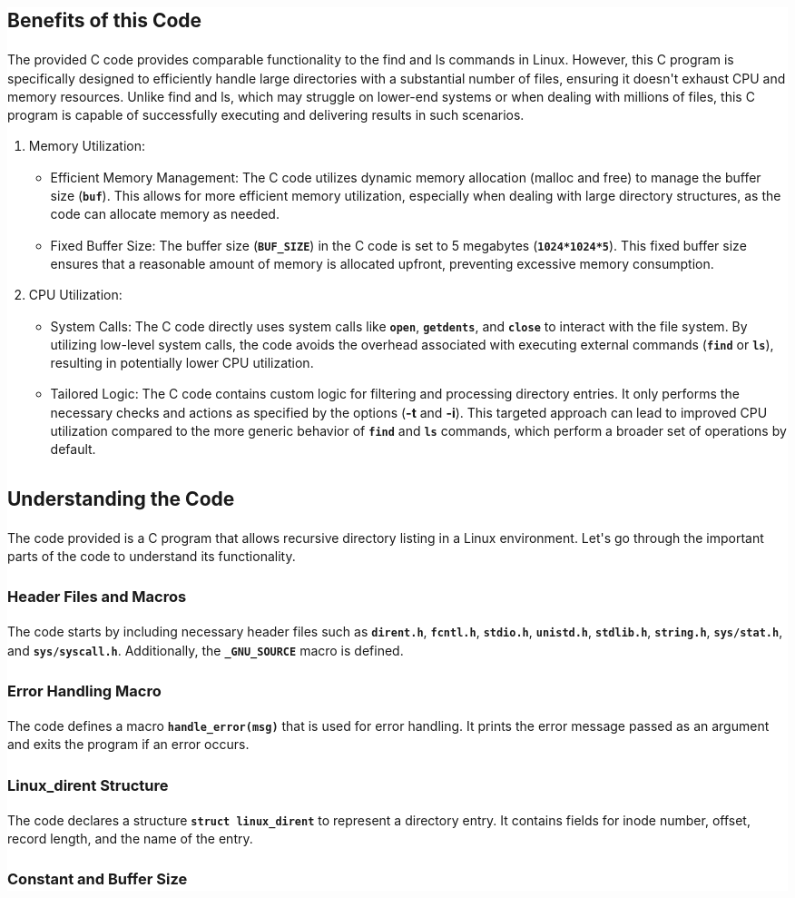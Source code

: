 
## Benefits of this Code
The provided C code provides comparable functionality to the find and ls commands in Linux. However, this C program is specifically designed to efficiently handle large directories with a substantial number of files, ensuring it doesn't exhaust CPU and memory resources. Unlike find and ls, which may struggle on lower-end systems or when dealing with millions of files, this C program is capable of successfully executing and delivering results in such scenarios.

1. Memory Utilization:

    * Efficient Memory Management: The C code utilizes dynamic memory allocation (malloc and free) to manage the buffer size (**`buf`**). This allows for more efficient memory utilization, especially when dealing with large directory structures, as the code can allocate memory as needed.

    * Fixed Buffer Size: The buffer size (**`BUF_SIZE`**) in the C code is set to 5 megabytes (**`1024*1024*5`**). This fixed buffer size ensures that a reasonable amount of memory is allocated upfront, preventing excessive memory consumption.

2. CPU Utilization:

    * System Calls: The C code directly uses system calls like **`open`**, **`getdents`**, and **`close`** to interact with the file system. By utilizing low-level system calls, the code avoids the overhead associated with executing external commands (**`find`** or **`ls`**), resulting in potentially lower CPU utilization.

    * Tailored Logic: The C code contains custom logic for filtering and processing directory entries. It only performs the necessary checks and actions as specified by the options (**-t** and **-i**). This targeted approach can lead to improved CPU utilization compared to the more generic behavior of **`find`** and **`ls`** commands, which perform a broader set of operations by default.


## Understanding the Code

The code provided is a C program that allows recursive directory listing in a Linux environment. Let's go through the important parts of the code to understand its functionality.

### Header Files and Macros

The code starts by including necessary header files such as **`dirent.h`**, **`fcntl.h`**, **`stdio.h`**, **`unistd.h`**, **`stdlib.h`**, **`string.h`**, **`sys/stat.h`**, and **`sys/syscall.h`**. Additionally, the **`_GNU_SOURCE`** macro is defined.

### Error Handling Macro

The code defines a macro **`handle_error(msg)`** that is used for error handling. It prints the error message passed as an argument and exits the program if an error occurs.

### Linux_dirent Structure

The code declares a structure **`struct linux_dirent`** to represent a directory entry. It contains fields for inode number, offset, record length, and the name of the entry.

### Constant and Buffer Size
